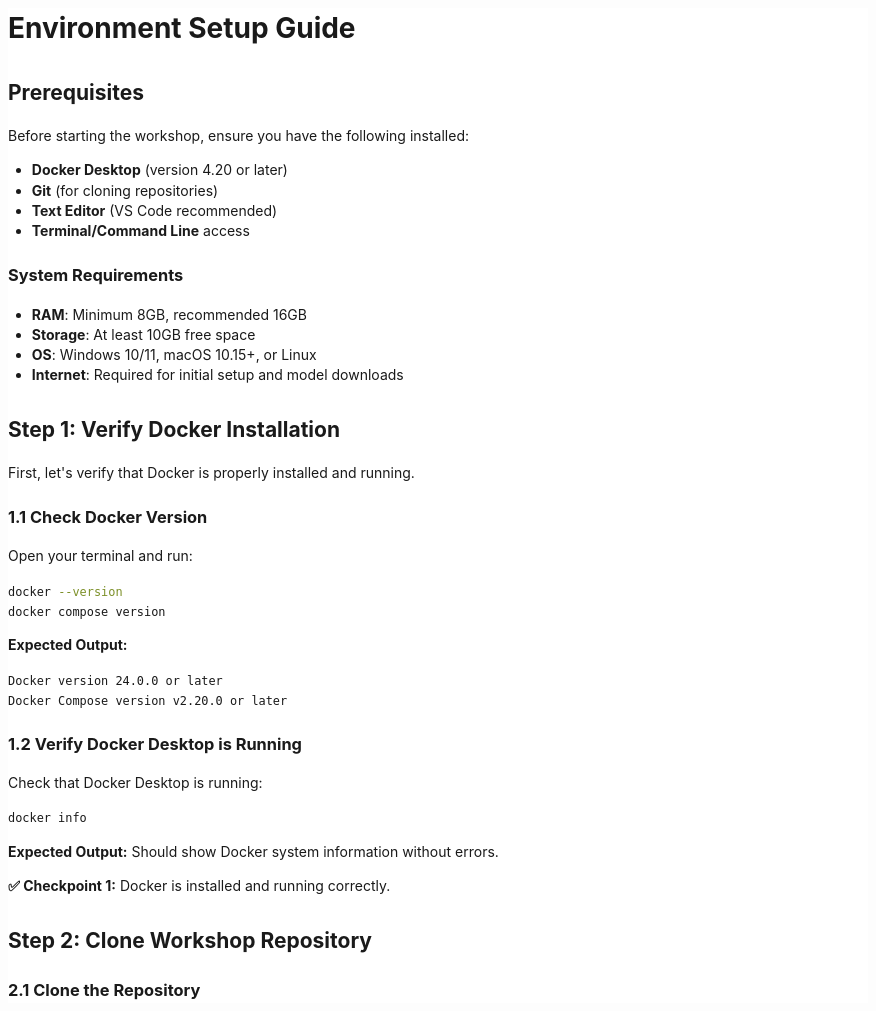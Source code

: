 # Environment Setup Guide

## Prerequisites

Before starting the workshop, ensure you have the following installed:

- **Docker Desktop** (version 4.20 or later)
- **Git** (for cloning repositories)
- **Text Editor** (VS Code recommended)
- **Terminal/Command Line** access

### System Requirements

- **RAM**: Minimum 8GB, recommended 16GB
- **Storage**: At least 10GB free space
- **OS**: Windows 10/11, macOS 10.15+, or Linux
- **Internet**: Required for initial setup and model downloads

## Step 1: Verify Docker Installation

First, let's verify that Docker is properly installed and running.

### 1.1 Check Docker Version

Open your terminal and run:

```bash
docker --version
docker compose version
```

**Expected Output:**
```
Docker version 24.0.0 or later
Docker Compose version v2.20.0 or later
```

### 1.2 Verify Docker Desktop is Running

Check that Docker Desktop is running:

```bash
docker info
```

**Expected Output:** Should show Docker system information without errors.

**✅ Checkpoint 1:** Docker is installed and running correctly.

## Step 2: Clone Workshop Repository

### 2.1 Clone the Repository
